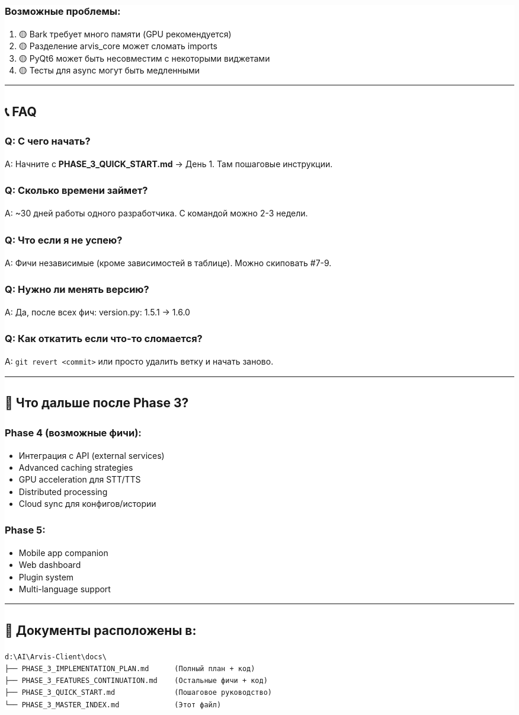 ### Возможные проблемы:
1. 🟡 Bark требует много памяти (GPU рекомендуется)
2. 🟡 Разделение arvis_core может сломать imports
3. 🟡 PyQt6 может быть несовместим с некоторыми виджетами
4. 🟡 Тесты для async могут быть медленными

---

## 📞 FAQ

### Q: С чего начать?
A: Начните с **PHASE_3_QUICK_START.md** → День 1. Там пошаговые инструкции.

### Q: Сколько времени займет?
A: ~30 дней работы одного разработчика. С командой можно 2-3 недели.

### Q: Что если я не успею?
A: Фичи независимые (кроме зависимостей в таблице). Можно скиповать #7-9.

### Q: Нужно ли менять версию?
A: Да, после всех фич: version.py: 1.5.1 → 1.6.0

### Q: Как откатить если что-то сломается?
A: `git revert <commit>` или просто удалить ветку и начать заново.

---

## 🎉 Что дальше после Phase 3?

### Phase 4 (возможные фичи):
- Интеграция с API (external services)
- Advanced caching strategies
- GPU acceleration для STT/TTS
- Distributed processing
- Cloud sync для конфигов/истории

### Phase 5:
- Mobile app companion
- Web dashboard
- Plugin system
- Multi-language support

---

## 📄 Документы расположены в:
```
d:\AI\Arvis-Client\docs\
├── PHASE_3_IMPLEMENTATION_PLAN.md      (Полный план + код)
├── PHASE_3_FEATURES_CONTINUATION.md    (Остальные фичи + код)
├── PHASE_3_QUICK_START.md              (Пошаговое руководство)
└── PHASE_3_MASTER_INDEX.md             (Этот файл)
```
